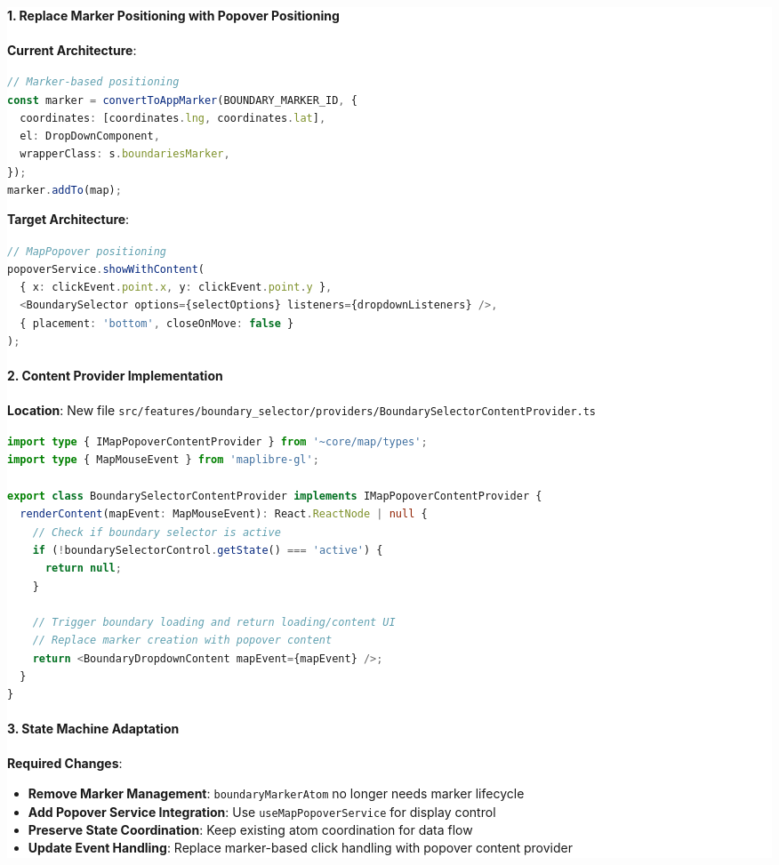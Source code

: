 #### **1. Replace Marker Positioning with Popover Positioning**

**Current Architecture**:

```typescript
// Marker-based positioning
const marker = convertToAppMarker(BOUNDARY_MARKER_ID, {
  coordinates: [coordinates.lng, coordinates.lat],
  el: DropDownComponent,
  wrapperClass: s.boundariesMarker,
});
marker.addTo(map);
```

**Target Architecture**:

```typescript
// MapPopover positioning
popoverService.showWithContent(
  { x: clickEvent.point.x, y: clickEvent.point.y },
  <BoundarySelector options={selectOptions} listeners={dropdownListeners} />,
  { placement: 'bottom', closeOnMove: false }
);
```

#### **2. Content Provider Implementation**

**Location**: New file `src/features/boundary_selector/providers/BoundarySelectorContentProvider.ts`

```typescript
import type { IMapPopoverContentProvider } from '~core/map/types';
import type { MapMouseEvent } from 'maplibre-gl';

export class BoundarySelectorContentProvider implements IMapPopoverContentProvider {
  renderContent(mapEvent: MapMouseEvent): React.ReactNode | null {
    // Check if boundary selector is active
    if (!boundarySelectorControl.getState() === 'active') {
      return null;
    }

    // Trigger boundary loading and return loading/content UI
    // Replace marker creation with popover content
    return <BoundaryDropdownContent mapEvent={mapEvent} />;
  }
}
```

#### **3. State Machine Adaptation**

**Required Changes**:

- **Remove Marker Management**: `boundaryMarkerAtom` no longer needs marker lifecycle
- **Add Popover Service Integration**: Use `useMapPopoverService` for display control
- **Preserve State Coordination**: Keep existing atom coordination for data flow
- **Update Event Handling**: Replace marker-based click handling with popover content provider
